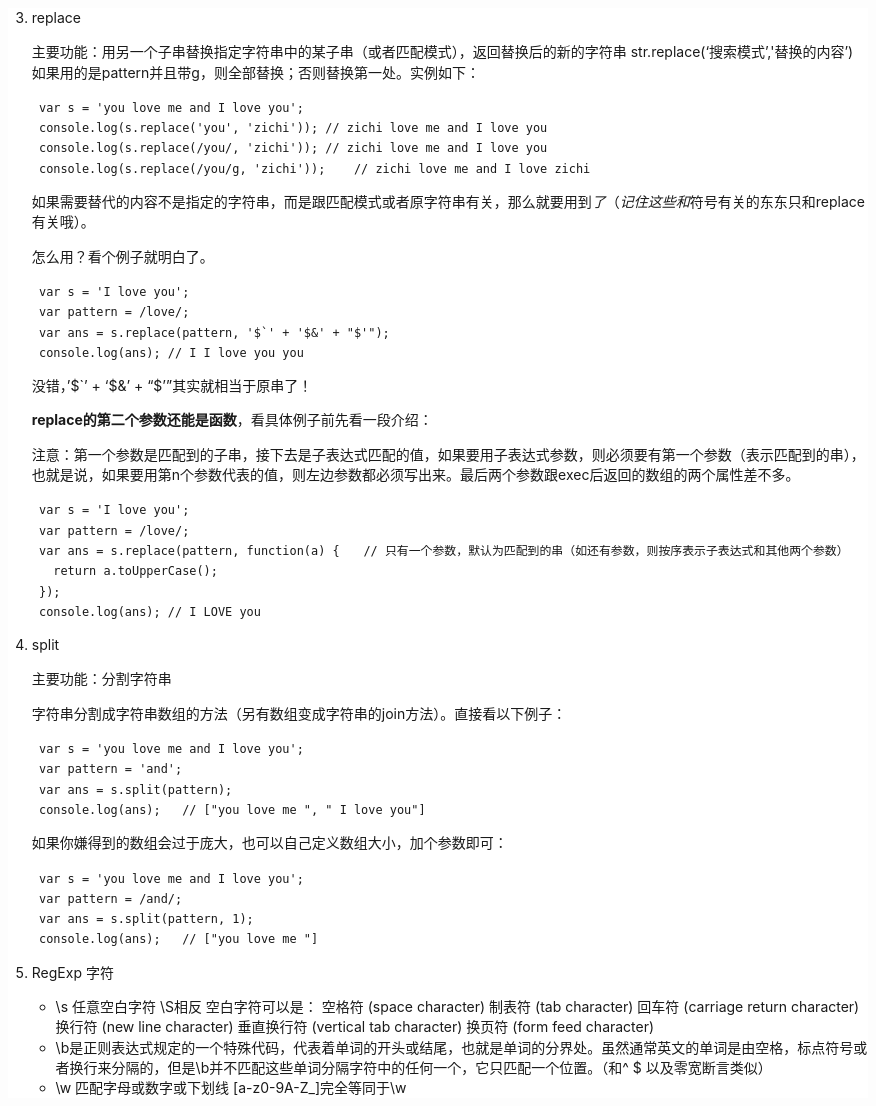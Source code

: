 3. replace
   
    主要功能：用另一个子串替换指定字符串中的某子串（或者匹配模式），返回替换后的新的字符串  str.replace(‘搜索模式’,'替换的内容’)  如果用的是pattern并且带g，则全部替换；否则替换第一处。实例如下：

        var s = 'you love me and I love you';
        console.log(s.replace('you', 'zichi')); // zichi love me and I love you
        console.log(s.replace(/you/, 'zichi')); // zichi love me and I love you
        console.log(s.replace(/you/g, 'zichi'));    // zichi love me and I love zichi
    如果需要替代的内容不是指定的字符串，而是跟匹配模式或者原字符串有关，那么就要用到$了（记住这些和$符号有关的东东只和replace有关哦）。


    怎么用？看个例子就明白了。

        var s = 'I love you';
        var pattern = /love/;
        var ans = s.replace(pattern, '$`' + '$&' + "$'");
        console.log(ans); // I I love you you
    没错，’$`’ + ‘$&’ + “$’”其实就相当于原串了！

    **replace的第二个参数还能是函数**，看具体例子前先看一段介绍：

    注意：第一个参数是匹配到的子串，接下去是子表达式匹配的值，如果要用子表达式参数，则必须要有第一个参数（表示匹配到的串），也就是说，如果要用第n个参数代表的值，则左边参数都必须写出来。最后两个参数跟exec后返回的数组的两个属性差不多。
    
        var s = 'I love you';
        var pattern = /love/;
        var ans = s.replace(pattern, function(a) {　　// 只有一个参数，默认为匹配到的串（如还有参数，则按序表示子表达式和其他两个参数）
          return a.toUpperCase();
        });
        console.log(ans); // I LOVE you
        
4. split

    主要功能：分割字符串

    字符串分割成字符串数组的方法（另有数组变成字符串的join方法）。直接看以下例子：

        var s = 'you love me and I love you';
        var pattern = 'and';
        var ans = s.split(pattern);
        console.log(ans);   // ["you love me ", " I love you"]
    如果你嫌得到的数组会过于庞大，也可以自己定义数组大小，加个参数即可：

        var s = 'you love me and I love you';
        var pattern = /and/;
        var ans = s.split(pattern, 1);
        console.log(ans);   // ["you love me "]
        
5. RegExp 字符



    - \s 任意空白字符 \S相反 空白字符可以是： 空格符 (space character) 制表符 (tab character) 回车符 (carriage return character) 换行符 (new line character) 垂直换行符 (vertical tab character) 换页符 (form feed character)       
    - \b是正则表达式规定的一个特殊代码，代表着单词的开头或结尾，也就是单词的分界处。虽然通常英文的单词是由空格，标点符号或者换行来分隔的，但是\b并不匹配这些单词分隔字符中的任何一个，它只匹配一个位置。（和^ $ 以及零宽断言类似）
    - \w 匹配字母或数字或下划线   [a-z0-9A-Z_]完全等同于\w
